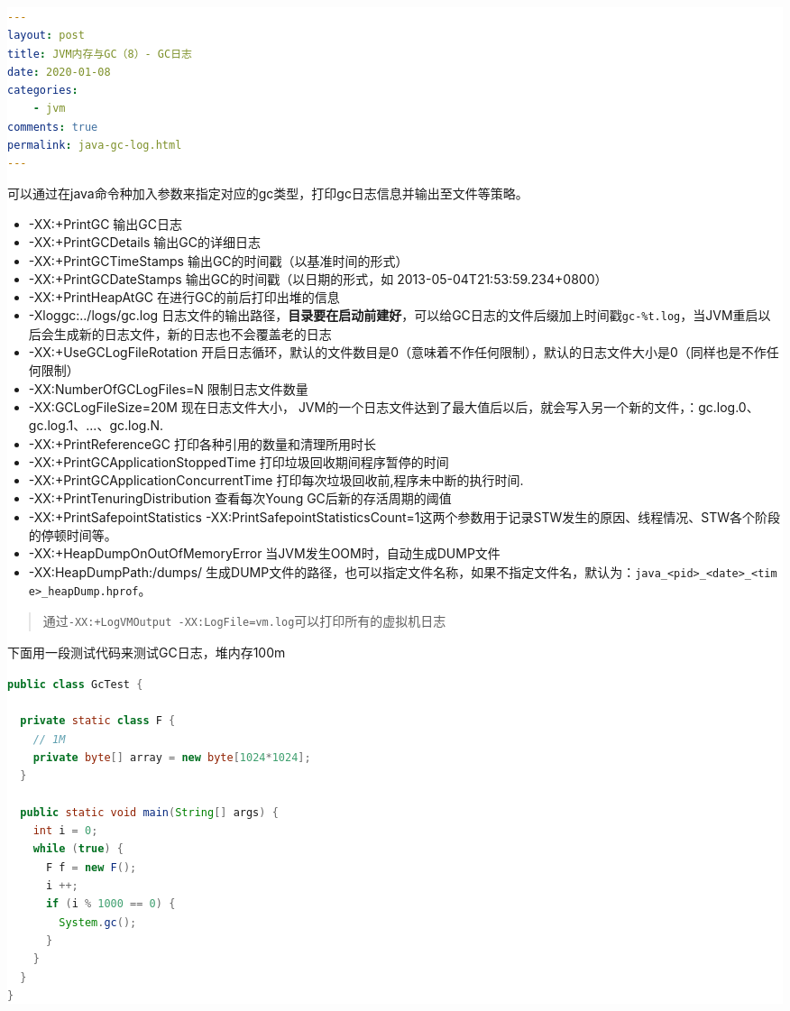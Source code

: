 ```yaml
---
layout: post
title: JVM内存与GC（8）- GC日志
date: 2020-01-08
categories:
    - jvm
comments: true
permalink: java-gc-log.html
---
```




可以通过在java命令种加入参数来指定对应的gc类型，打印gc日志信息并输出至文件等策略。

- -XX:+PrintGC 输出GC日志
- -XX:+PrintGCDetails 输出GC的详细日志
- -XX:+PrintGCTimeStamps 输出GC的时间戳（以基准时间的形式）
- -XX:+PrintGCDateStamps 输出GC的时间戳（以日期的形式，如 2013-05-04T21:53:59.234+0800）
- -XX:+PrintHeapAtGC 在进行GC的前后打印出堆的信息
- -Xloggc:../logs/gc.log 日志文件的输出路径，**目录要在启动前建好**，可以给GC日志的文件后缀加上时间戳`gc-%t.log`，当JVM重启以后会生成新的日志文件，新的日志也不会覆盖老的日志
- -XX:+UseGCLogFileRotation 开启日志循环，默认的文件数目是0（意味着不作任何限制），默认的日志文件大小是0（同样也是不作任何限制）
- -XX:NumberOfGCLogFiles=N 限制日志文件数量
- -XX:GCLogFileSize=20M 现在日志文件大小， JVM的一个日志文件达到了最大值后以后，就会写入另一个新的文件，：gc.log.0、gc.log.1、...、gc.log.N.
- -XX:+PrintReferenceGC 打印各种引用的数量和清理所用时长
- -XX:+PrintGCApplicationStoppedTime 打印垃圾回收期间程序暂停的时间
- -XX:+PrintGCApplicationConcurrentTime 打印每次垃圾回收前,程序未中断的执行时间.
- -XX:+PrintTenuringDistribution 查看每次Young GC后新的存活周期的阈值
- -XX:+PrintSafepointStatistics -XX:PrintSafepointStatisticsCount=1这两个参数用于记录STW发生的原因、线程情况、STW各个阶段的停顿时间等。
- -XX:+HeapDumpOnOutOfMemoryError 当JVM发生OOM时，自动生成DUMP文件
- -XX:HeapDumpPath:/dumps/ 生成DUMP文件的路径，也可以指定文件名称，如果不指定文件名，默认为：`java_<pid>_<date>_<time>_heapDump.hprof`。



> 通过`-XX:+LogVMOutput -XX:LogFile=vm.log`可以打印所有的虚拟机日志



下面用一段测试代码来测试GC日志，堆内存100m

```java
public class GcTest {

  private static class F {
    // 1M
    private byte[] array = new byte[1024*1024];
  }

  public static void main(String[] args) {
    int i = 0;
    while (true) {
      F f = new F();
      i ++;
      if (i % 1000 == 0) {
        System.gc();
      }
    }
  }
}
```
